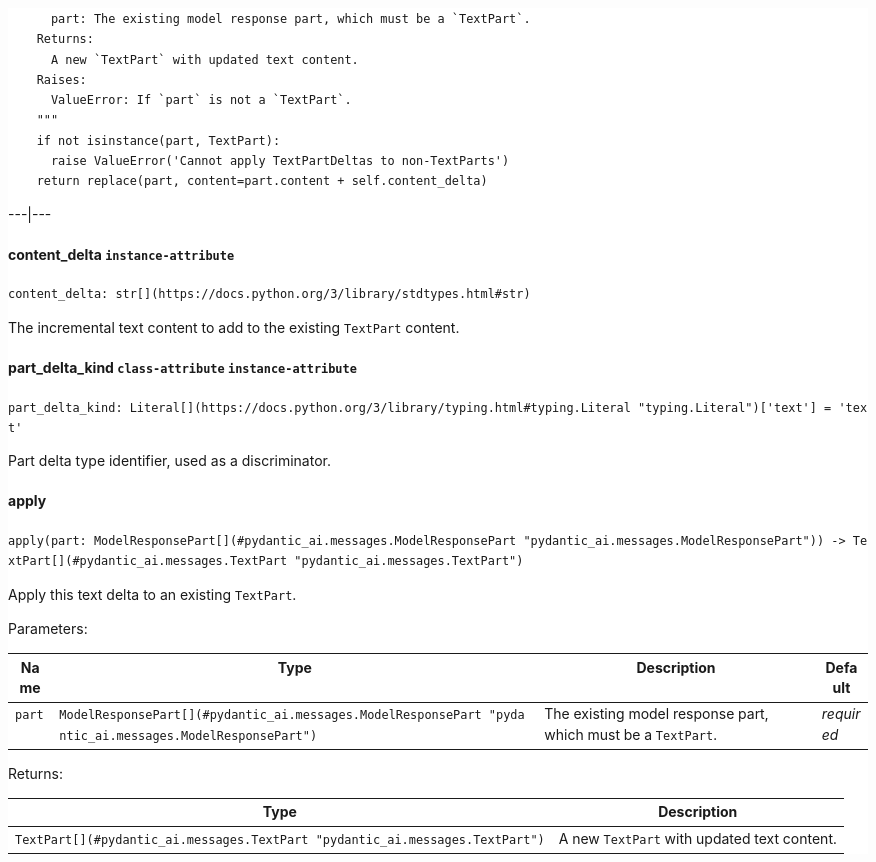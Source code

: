 ```
      part: The existing model response part, which must be a `TextPart`.
    Returns:
      A new `TextPart` with updated text content.
    Raises:
      ValueError: If `part` is not a `TextPart`.
    """
    if not isinstance(part, TextPart):
      raise ValueError('Cannot apply TextPartDeltas to non-TextParts')
    return replace(part, content=part.content + self.content_delta)

```
  
---|---  
  
####  content_delta `instance-attribute`

```
content_delta: str[](https://docs.python.org/3/library/stdtypes.html#str)

```


The incremental text content to add to the existing `TextPart` content.

####  part_delta_kind `class-attribute` `instance-attribute`

```
part_delta_kind: Literal[](https://docs.python.org/3/library/typing.html#typing.Literal "typing.Literal")['text'] = 'text'

```


Part delta type identifier, used as a discriminator.

####  apply

```
apply(part: ModelResponsePart[](#pydantic_ai.messages.ModelResponsePart "pydantic_ai.messages.ModelResponsePart")) -> TextPart[](#pydantic_ai.messages.TextPart "pydantic_ai.messages.TextPart")

```


Apply this text delta to an existing `TextPart`.

Parameters:

Name | Type | Description | Default  
---|---|---|---  
`part` |  `ModelResponsePart[](#pydantic_ai.messages.ModelResponsePart "pydantic_ai.messages.ModelResponsePart")` |  The existing model response part, which must be a `TextPart`. |  _required_  
  
Returns:

Type | Description  
---|---  
`TextPart[](#pydantic_ai.messages.TextPart "pydantic_ai.messages.TextPart")` |  A new `TextPart` with updated text content.  
  